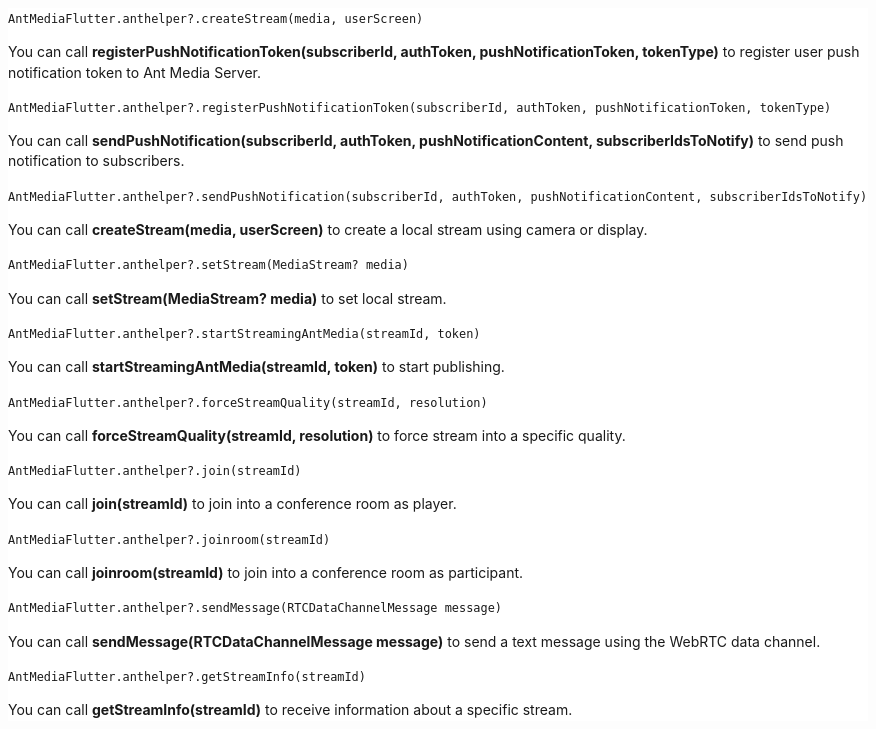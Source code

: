```
AntMediaFlutter.anthelper?.createStream(media, userScreen)
```

You can call **registerPushNotificationToken(subscriberId, authToken, pushNotificationToken, tokenType)** to register user push notification token to Ant Media Server. 

```
AntMediaFlutter.anthelper?.registerPushNotificationToken(subscriberId, authToken, pushNotificationToken, tokenType)
```

You can call **sendPushNotification(subscriberId, authToken, pushNotificationContent, subscriberIdsToNotify)** to send push notification to subscribers. 

```
AntMediaFlutter.anthelper?.sendPushNotification(subscriberId, authToken, pushNotificationContent, subscriberIdsToNotify)
```

You can call **createStream(media, userScreen)** to create a local stream using camera or display. 

```
AntMediaFlutter.anthelper?.setStream(MediaStream? media)
```

You can call **setStream(MediaStream? media)** to set local stream.

```
AntMediaFlutter.anthelper?.startStreamingAntMedia(streamId, token)
```

You can call **startStreamingAntMedia(streamId, token)** to start publishing. 

```
AntMediaFlutter.anthelper?.forceStreamQuality(streamId, resolution)
```

You can call **forceStreamQuality(streamId, resolution)** to force stream into a specific quality. 

```
AntMediaFlutter.anthelper?.join(streamId)
```

You can call **join(streamId)** to join into a conference room as player. 

```
AntMediaFlutter.anthelper?.joinroom(streamId)
```

You can call **joinroom(streamId)** to join into a conference room as participant. 

```
AntMediaFlutter.anthelper?.sendMessage(RTCDataChannelMessage message)
```

You can call **sendMessage(RTCDataChannelMessage message)** to send a text message using the WebRTC data channel. 

```
AntMediaFlutter.anthelper?.getStreamInfo(streamId)
```

You can call **getStreamInfo(streamId)** to receive information about a specific stream. 
